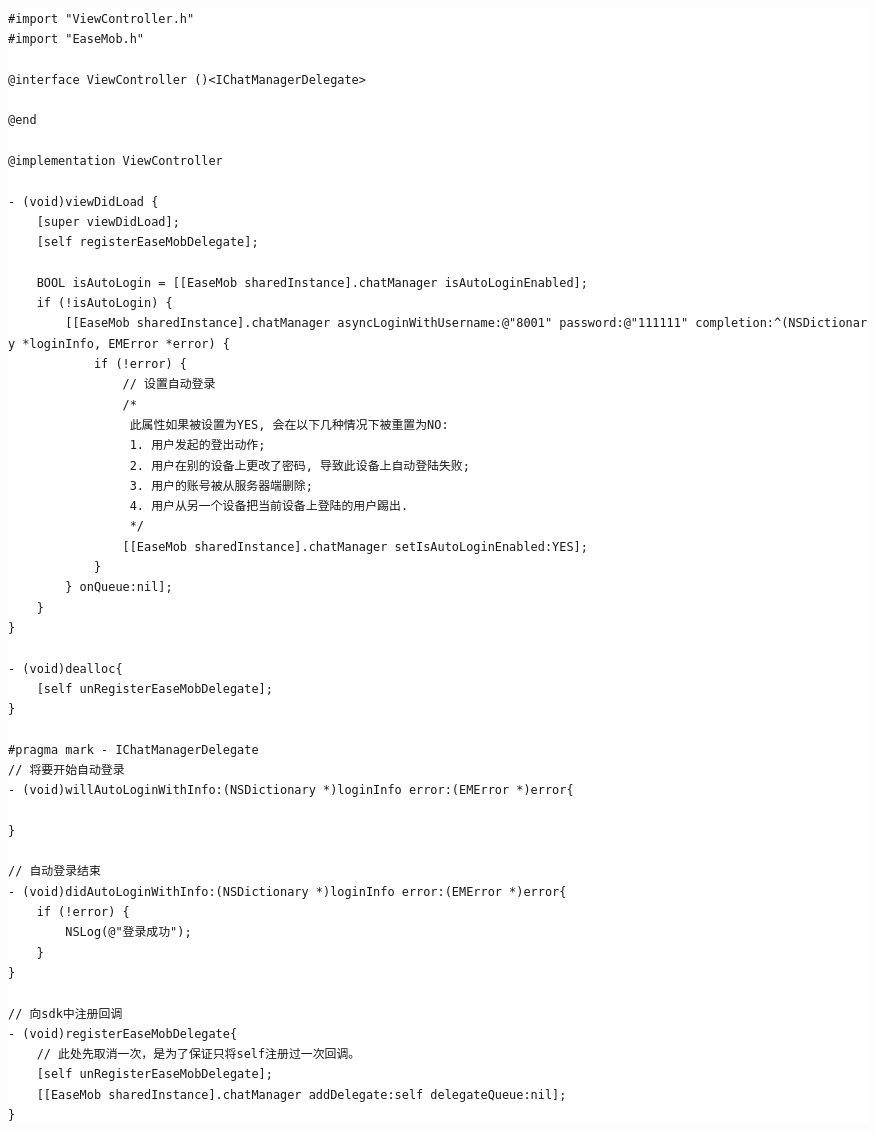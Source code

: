 	#import "ViewController.h"
	#import "EaseMob.h"

	@interface ViewController ()<IChatManagerDelegate>

	@end

	@implementation ViewController

	- (void)viewDidLoad {
    	[super viewDidLoad];
	    [self registerEaseMobDelegate];
    
    	BOOL isAutoLogin = [[EaseMob sharedInstance].chatManager isAutoLoginEnabled];
	    if (!isAutoLogin) {
    	    [[EaseMob sharedInstance].chatManager asyncLoginWithUsername:@"8001" password:@"111111" completion:^(NSDictionary *loginInfo, EMError *error) {
        	    if (!error) {
            	    // 设置自动登录
                	/*
	                 此属性如果被设置为YES, 会在以下几种情况下被重置为NO:
    	             1. 用户发起的登出动作;
        	         2. 用户在别的设备上更改了密码, 导致此设备上自动登陆失败;
            	     3. 用户的账号被从服务器端删除;
                	 4. 用户从另一个设备把当前设备上登陆的用户踢出.
	                 */
    	            [[EaseMob sharedInstance].chatManager setIsAutoLoginEnabled:YES];
        	    }
	        } onQueue:nil];
    	}
	}

	- (void)dealloc{
    	[self unRegisterEaseMobDelegate];
	}

	#pragma mark - IChatManagerDelegate
	// 将要开始自动登录
	- (void)willAutoLoginWithInfo:(NSDictionary *)loginInfo error:(EMError *)error{
    
	}

	// 自动登录结束
	- (void)didAutoLoginWithInfo:(NSDictionary *)loginInfo error:(EMError *)error{
    	if (!error) {
        	NSLog(@"登录成功");
	    }
	}

	// 向sdk中注册回调
	- (void)registerEaseMobDelegate{
    	// 此处先取消一次，是为了保证只将self注册过一次回调。
	    [self unRegisterEaseMobDelegate];
    	[[EaseMob sharedInstance].chatManager addDelegate:self delegateQueue:nil];
	}
